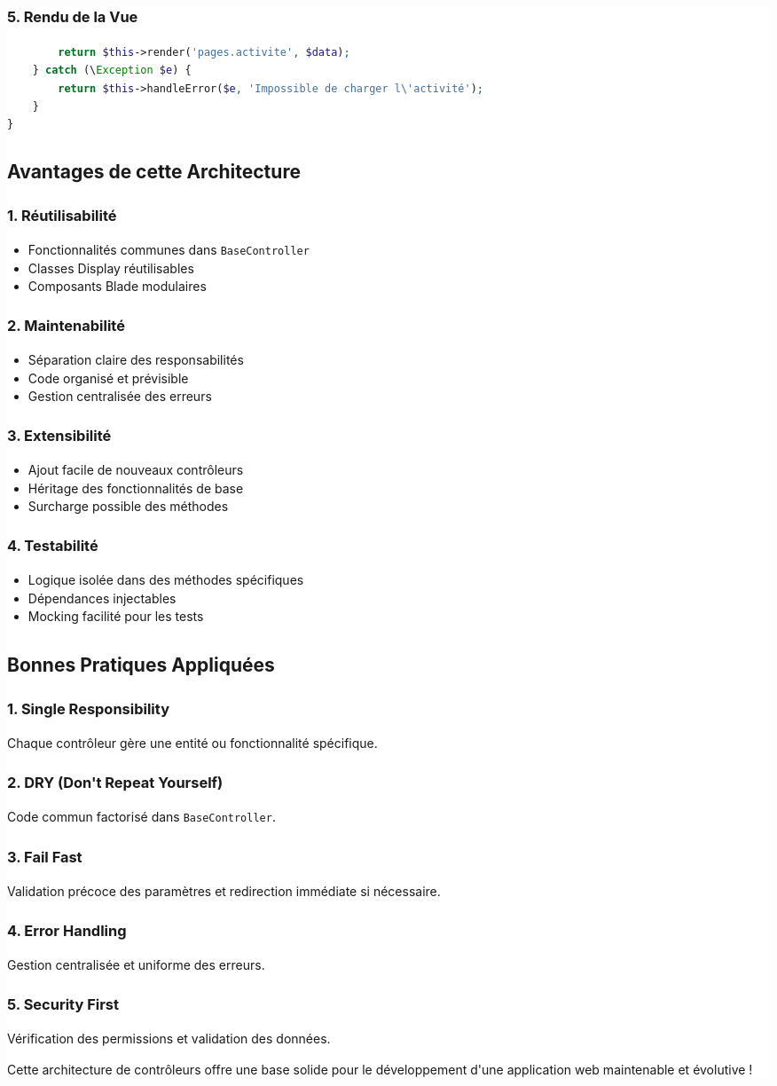 ### 5. **Rendu de la Vue**
```php
        return $this->render('pages.activite', $data);
    } catch (\Exception $e) {
        return $this->handleError($e, 'Impossible de charger l\'activité');
    }
}
```

## Avantages de cette Architecture

### 1. **Réutilisabilité**
- Fonctionnalités communes dans `BaseController`
- Classes Display réutilisables
- Composants Blade modulaires

### 2. **Maintenabilité**
- Séparation claire des responsabilités
- Code organisé et prévisible
- Gestion centralisée des erreurs

### 3. **Extensibilité**
- Ajout facile de nouveaux contrôleurs
- Héritage des fonctionnalités de base
- Surcharge possible des méthodes

### 4. **Testabilité**
- Logique isolée dans des méthodes spécifiques
- Dépendances injectables
- Mocking facilité pour les tests

## Bonnes Pratiques Appliquées

### 1. **Single Responsibility**
Chaque contrôleur gère une entité ou fonctionnalité spécifique.

### 2. **DRY (Don't Repeat Yourself)**
Code commun factorisé dans `BaseController`.

### 3. **Fail Fast**
Validation précoce des paramètres et redirection immédiate si nécessaire.

### 4. **Error Handling**
Gestion centralisée et uniforme des erreurs.

### 5. **Security First**
Vérification des permissions et validation des données.

Cette architecture de contrôleurs offre une base solide pour le développement d'une application web maintenable et évolutive !
